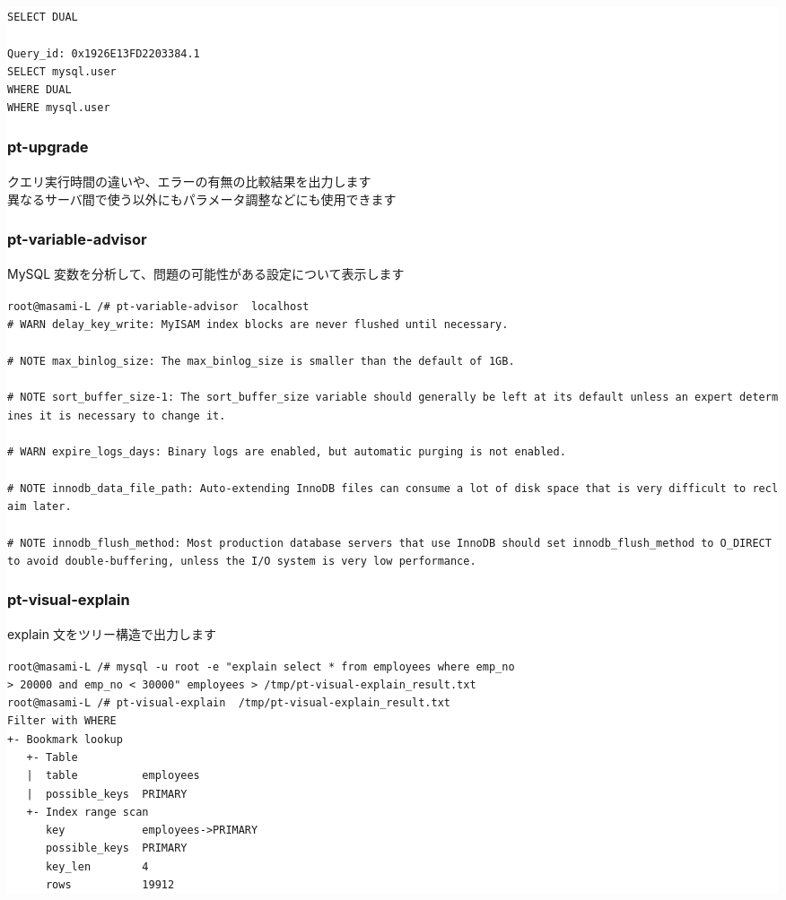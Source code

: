 ```
SELECT DUAL

Query_id: 0x1926E13FD2203384.1
SELECT mysql.user
WHERE DUAL
WHERE mysql.user
```

### pt-upgrade

クエリ実行時間の違いや、エラーの有無の比較結果を出力します  
異なるサーバ間で使う以外にもパラメータ調整などにも使用できます

### pt-variable-advisor

MySQL 変数を分析して、問題の可能性がある設定について表示します

```
root@masami-L /# pt-variable-advisor  localhost
# WARN delay_key_write: MyISAM index blocks are never flushed until necessary.

# NOTE max_binlog_size: The max_binlog_size is smaller than the default of 1GB.

# NOTE sort_buffer_size-1: The sort_buffer_size variable should generally be left at its default unless an expert determines it is necessary to change it.

# WARN expire_logs_days: Binary logs are enabled, but automatic purging is not enabled.

# NOTE innodb_data_file_path: Auto-extending InnoDB files can consume a lot of disk space that is very difficult to reclaim later.

# NOTE innodb_flush_method: Most production database servers that use InnoDB should set innodb_flush_method to O_DIRECT to avoid double-buffering, unless the I/O system is very low performance.
```

### pt-visual-explain

explain 文をツリー構造で出力します

```
root@masami-L /# mysql -u root -e "explain select * from employees where emp_no
> 20000 and emp_no < 30000" employees > /tmp/pt-visual-explain_result.txt
root@masami-L /# pt-visual-explain  /tmp/pt-visual-explain_result.txt
Filter with WHERE
+- Bookmark lookup
   +- Table
   |  table          employees
   |  possible_keys  PRIMARY
   +- Index range scan
      key            employees->PRIMARY
      possible_keys  PRIMARY
      key_len        4
      rows           19912
```

